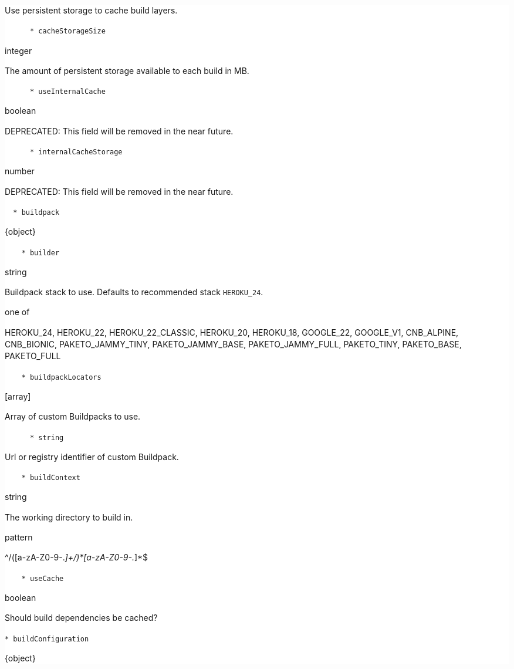 Use persistent storage to cache build layers.

          * cacheStorageSize

integer

The amount of persistent storage available to each build in MB.

          * useInternalCache

boolean

DEPRECATED: This field will be removed in the near future.

          * internalCacheStorage

number

DEPRECATED: This field will be removed in the near future.

      * buildpack

{object}

        * builder

string

Buildpack stack to use. Defaults to recommended stack `HEROKU_24`.

one of

HEROKU_24, HEROKU_22, HEROKU_22_CLASSIC, HEROKU_20, HEROKU_18, GOOGLE_22, GOOGLE_V1, CNB_ALPINE, CNB_BIONIC, PAKETO_JAMMY_TINY, PAKETO_JAMMY_BASE, PAKETO_JAMMY_FULL, PAKETO_TINY, PAKETO_BASE, PAKETO_FULL

        * buildpackLocators

[array]

Array of custom Buildpacks to use.

          * string

Url or registry identifier of custom Buildpack.

        * buildContext

string

The working directory to build in.

pattern

^\/([a-zA-Z0-9-._]+\/)*[a-zA-Z0-9-._]*$

        * useCache

boolean

Should build dependencies be cached?

    * buildConfiguration

{object}
